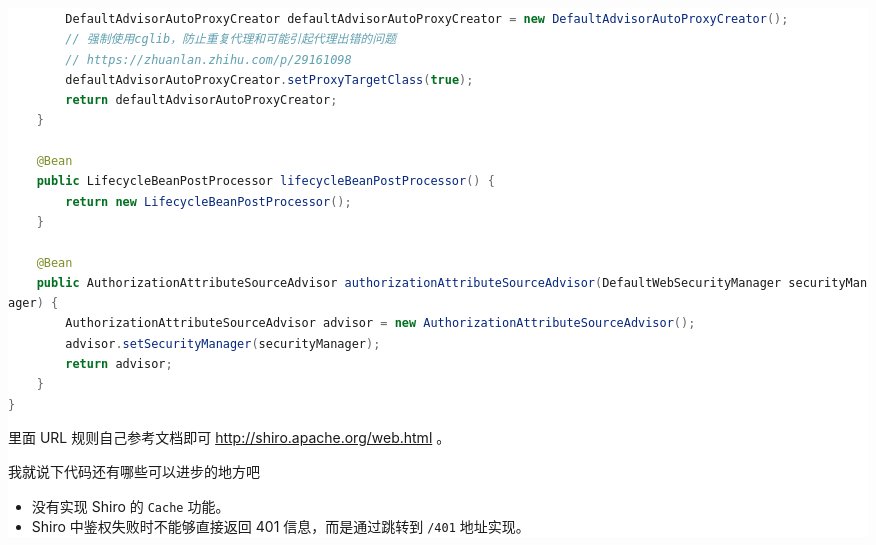 ```java
        DefaultAdvisorAutoProxyCreator defaultAdvisorAutoProxyCreator = new DefaultAdvisorAutoProxyCreator();
        // 强制使用cglib，防止重复代理和可能引起代理出错的问题
        // https://zhuanlan.zhihu.com/p/29161098
        defaultAdvisorAutoProxyCreator.setProxyTargetClass(true);
        return defaultAdvisorAutoProxyCreator;
    }

    @Bean
    public LifecycleBeanPostProcessor lifecycleBeanPostProcessor() {
        return new LifecycleBeanPostProcessor();
    }

    @Bean
    public AuthorizationAttributeSourceAdvisor authorizationAttributeSourceAdvisor(DefaultWebSecurityManager securityManager) {
        AuthorizationAttributeSourceAdvisor advisor = new AuthorizationAttributeSourceAdvisor();
        advisor.setSecurityManager(securityManager);
        return advisor;
    }
}
```

里面 URL 规则自己参考文档即可 http://shiro.apache.org/web.html 。

我就说下代码还有哪些可以进步的地方吧

- 没有实现 Shiro 的 `Cache` 功能。
- Shiro 中鉴权失败时不能够直接返回 401 信息，而是通过跳转到 `/401` 地址实现。
